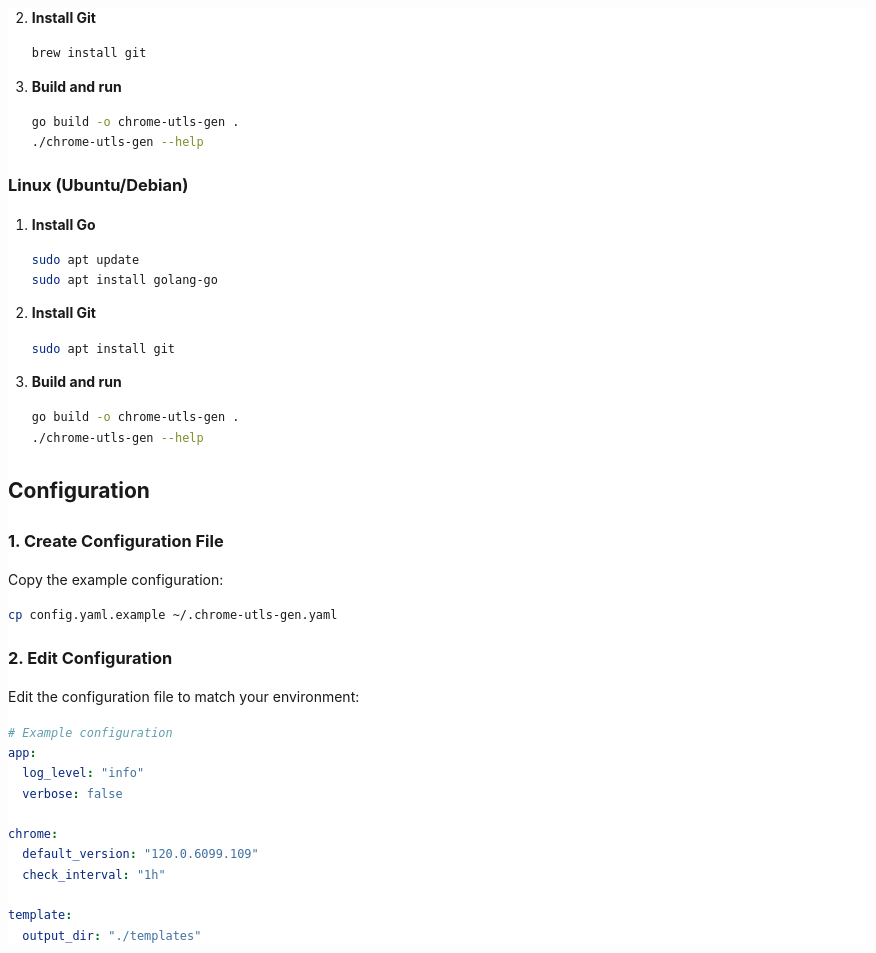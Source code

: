 2. **Install Git**
   ```bash
   brew install git
   ```

3. **Build and run**
   ```bash
   go build -o chrome-utls-gen .
   ./chrome-utls-gen --help
   ```

### Linux (Ubuntu/Debian)

1. **Install Go**
   ```bash
   sudo apt update
   sudo apt install golang-go
   ```

2. **Install Git**
   ```bash
   sudo apt install git
   ```

3. **Build and run**
   ```bash
   go build -o chrome-utls-gen .
   ./chrome-utls-gen --help
   ```

## Configuration

### 1. Create Configuration File

Copy the example configuration:
```bash
cp config.yaml.example ~/.chrome-utls-gen.yaml
```

### 2. Edit Configuration

Edit the configuration file to match your environment:
```yaml
# Example configuration
app:
  log_level: "info"
  verbose: false

chrome:
  default_version: "120.0.6099.109"
  check_interval: "1h"

template:
  output_dir: "./templates"
```
